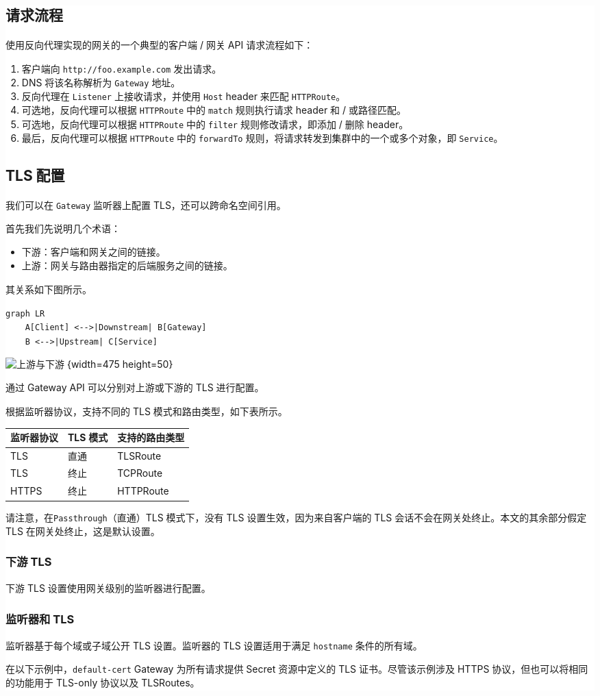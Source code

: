 ## 请求流程

使用反向代理实现的网关的一个典型的客户端 / 网关 API 请求流程如下：

1. 客户端向 `http://foo.example.com` 发出请求。
2. DNS 将该名称解析为 `Gateway` 地址。
3. 反向代理在 `Listener` 上接收请求，并使用 `Host`  header 来匹配 `HTTPRoute`。
4. 可选地，反向代理可以根据 `HTTPRoute` 中的 `match` 规则执行请求 header 和 / 或路径匹配。
5. 可选地，反向代理可以根据 `HTTPRoute` 中的 `filter` 规则修改请求，即添加 / 删除 header。
6. 最后，反向代理可以根据 `HTTPRoute` 中的 `forwardTo` 规则，将请求转发到集群中的一个或多个对象，即 `Service`。

## TLS 配置

我们可以在 `Gateway` 监听器上配置 TLS，还可以跨命名空间引用。

首先我们先说明几个术语：

- 下游：客户端和网关之间的链接。
- 上游：网关与路由器指定的后端服务之间的链接。

其关系如下图所示。

```mermaid "上游与下游"
graph LR
    A[Client] <-->|Downstream| B[Gateway]
    B <-->|Upstream| C[Service]
```

![上游与下游](https://assets.jimmysong.io/images/book/kubernetes-handbook/service-discovery/gateway/5a1572b1eac120869a92a95b35073da6.svg)
{width=475 height=50}

通过 Gateway API 可以分别对上游或下游的 TLS 进行配置。

根据监听器协议，支持不同的 TLS 模式和路由类型，如下表所示。

| 监听器协议 | TLS 模式 | 支持的路由类型 |
| :--------- | :------- | :------------- |
| TLS        | 直通     | TLSRoute       |
| TLS        | 终止     | TCPRoute       |
| HTTPS      | 终止     | HTTPRoute      |

请注意，在`Passthrough`（直通）TLS 模式下，没有 TLS 设置生效，因为来自客户端的 TLS 会话不会在网关处终止。本文的其余部分假定 TLS 在网关处终止，这是默认设置。

### 下游 TLS

下游 TLS 设置使用网关级别的监听器进行配置。

### 监听器和 TLS

监听器基于每个域或子域公开 TLS 设置。监听器的 TLS 设置适用于满足 `hostname` 条件的所有域。

在以下示例中，`default-cert` Gateway 为所有请求提供 Secret 资源中定义的 TLS 证书。尽管该示例涉及 HTTPS 协议，但也可以将相同的功能用于 TLS-only 协议以及 TLSRoutes。
